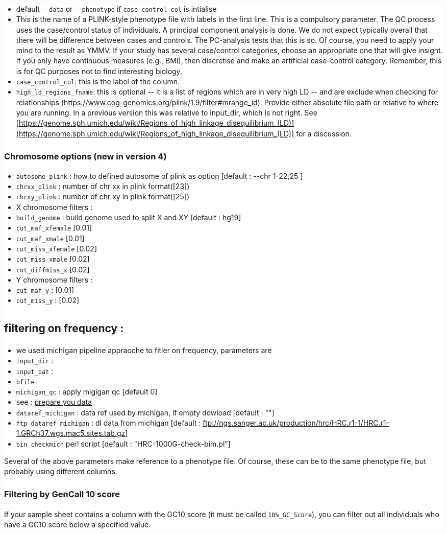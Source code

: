  * default `--data` or `--phenotype` if `case_control_col` is intialise  
 * This is the name of a PLINK-style phenotype file with labels in the first line. This is a compulsory parameter. The QC process uses the case/control status of individuals. A principal component analysis is done. We do not expect typically overall that there will be difference between cases and controls. The PC-analysis tests that this is so. Of course, you need to apply your mind to the result as YMMV. If your study has several case/control categories, choose an appropriate one that will give insight. If you only have continuous measures (e.g., BMI), then discretise and make an artificial case-control category. Remember, this is for QC purposes not to find interesting biology. 
  * `case_control_col`: this is the label of the column.
* `high_ld_regions_fname`: this is optional -- it is a list of regions which are in very high LD -- and are exclude when checking for relationships (https://www.cog-genomics.org/plink/1.9/filter#mrange_id).  Provide either absolute file path or relative to where you are running. In a previous version this was relative to input_dir, which is not right.
See [https://genome.sph.umich.edu/wiki/Regions_of_high_linkage_disequilibrium_(LD)](https://genome.sph.umich.edu/wiki/Regions_of_high_linkage_disequilibrium_(LD)) for a discussion.

### Chromosome options  (new in version 4)
* `autosome_plink` : how to defined autosome of plink as option [default : --chr 1-22,25 ]
* `chrxx_plink` : number of chr xx in plink format([23])
* `chrxy_plink` : number of chr xy in plink format([25])
* X chromosome filters :
 * `build_genome` : build genome used to split X and XY [default : hg19]
 * `cut_maf_xfemale` [0.01]
 * `cut_maf_xmale` [0.01]
 * `cut_miss_xfemale` [0.02] 
 * `cut_miss_xmale` [0.02] 
 * `cut_diffmiss_x` [0.02]
* Y chromosome filters :
 * `cut_maf_y` : [0.01]
 * `cut_miss_y` : [0.02]

## filtering on frequency :
* we used michigan pipeline appraoche to fitler on frequency, parameters are 
* `input_dir` :
* `input_pat` : 
* `bfile`
* `michigan_qc` : apply migigan qc [default 0]
 * see : [prepare you data](https://imputationserver.readthedocs.io/en/latest/prepare-your-data/)
 * `dataref_michigan` : data ref used by michigan, if empty dowload [default : ""]
 * `ftp_dataref_michigan` : dl data from michigan [default : ftp://ngs.sanger.ac.uk/production/hrc/HRC.r1-1/HRC.r1-1.GRCh37.wgs.mac5.sites.tab.gz]
 * `bin_checkmich` perl script [default : "HRC-1000G-check-bim.pl"]

Several of the above parameters make reference to a phenotype file. Of course, these can be to the same phenotype file, but probably using different columns.

### Filtering by GenCall 10 score

If your sample sheet contains a column with the GC10 score (it must be called `10%_GC_Score`), you can filter out all individuals who have a GC10 score below a specified value. 
